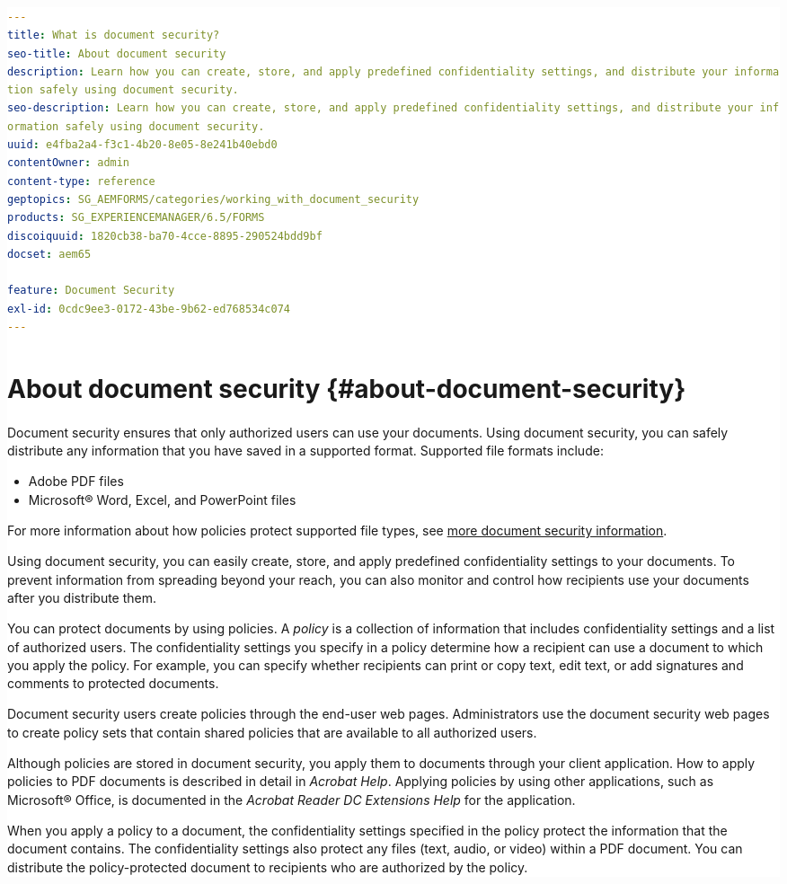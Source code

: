 ```yaml
---
title: What is document security? 
seo-title: About document security 
description: Learn how you can create, store, and apply predefined confidentiality settings, and distribute your information safely using document security.
seo-description: Learn how you can create, store, and apply predefined confidentiality settings, and distribute your information safely using document security.
uuid: e4fba2a4-f3c1-4b20-8e05-8e241b40ebd0
contentOwner: admin
content-type: reference
geptopics: SG_AEMFORMS/categories/working_with_document_security
products: SG_EXPERIENCEMANAGER/6.5/FORMS
discoiquuid: 1820cb38-ba70-4cce-8895-290524bdd9bf
docset: aem65

feature: Document Security
exl-id: 0cdc9ee3-0172-43be-9b62-ed768534c074
---
```

# About document security {#about-document-security}

Document security ensures that only authorized users can use your documents. Using document security, you can safely distribute any information that you have saved in a supported format. Supported file formats include:

* Adobe PDF files
* Microsoft® Word, Excel, and PowerPoint files

For more information about how policies protect supported file types, see [more document security information](https://www.adobe.com/go/learn_aemforms_doc_security_65).

Using document security, you can easily create, store, and apply predefined confidentiality settings to your documents. To prevent information from spreading beyond your reach, you can also monitor and control how recipients use your documents after you distribute them.

You can protect documents by using policies. A *policy* is a collection of information that includes confidentiality settings and a list of authorized users. The confidentiality settings you specify in a policy determine how a recipient can use a document to which you apply the policy. For example, you can specify whether recipients can print or copy text, edit text, or add signatures and comments to protected documents.

Document security users create policies through the end-user web pages. Administrators use the document security web pages to create policy sets that contain shared policies that are available to all authorized users.

Although policies are stored in document security, you apply them to documents through your client application. How to apply policies to PDF documents is described in detail in *Acrobat Help*. Applying policies by using other applications, such as Microsoft® Office, is documented in the *Acrobat Reader DC Extensions Help* for the application.

When you apply a policy to a document, the confidentiality settings specified in the policy protect the information that the document contains. The confidentiality settings also protect any files (text, audio, or video) within a PDF document. You can distribute the policy-protected document to recipients who are authorized by the policy.
